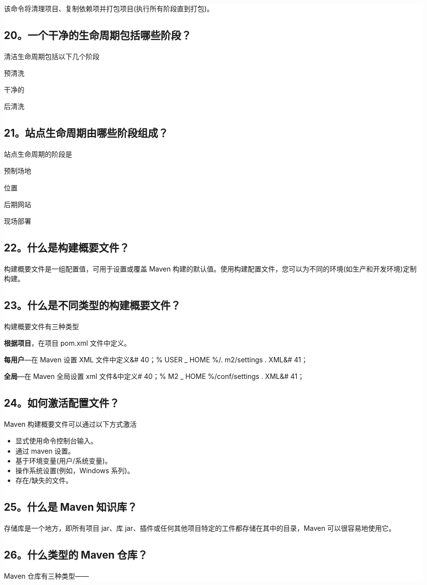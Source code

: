 该命令将清理项目、复制依赖项并打包项目(执行所有阶段直到打包)。

## 20。一个干净的生命周期包括哪些阶段？

清洁生命周期包括以下几个阶段

预清洗

干净的

后清洗

## **21。站点生命周期由哪些阶段组成？**

站点生命周期的阶段是

预制场地

位置

后期网站

现场部署

## **22。什么是构建概要文件？**

构建概要文件是一组配置值，可用于设置或覆盖 Maven 构建的默认值。使用构建配置文件，您可以为不同的环境(如生产和开发环境)定制构建。

## **23。什么是不同类型的构建概要文件？**

构建概要文件有三种类型

**根据项目**，在项目 pom.xml 文件中定义。

**每用户**—在 Maven 设置 XML 文件中定义&# 40；% USER _ HOME %/. m2/settings . XML&# 41；

**全局**—在 Maven 全局设置 xml 文件&中定义# 40；% M2 _ HOME %/conf/settings . XML&# 41；

## **24。如何激活配置文件？**

Maven 构建概要文件可以通过以下方式激活

*   显式使用命令控制台输入。
*   通过 maven 设置。
*   基于环境变量(用户/系统变量)。
*   操作系统设置(例如，Windows 系列)。
*   存在/缺失的文件。

## **25。什么是 Maven 知识库？**

存储库是一个地方，即所有项目 jar、库 jar、插件或任何其他项目特定的工件都存储在其中的目录，Maven 可以很容易地使用它。

## **26。什么类型的 Maven 仓库？**

Maven 仓库有三种类型——

